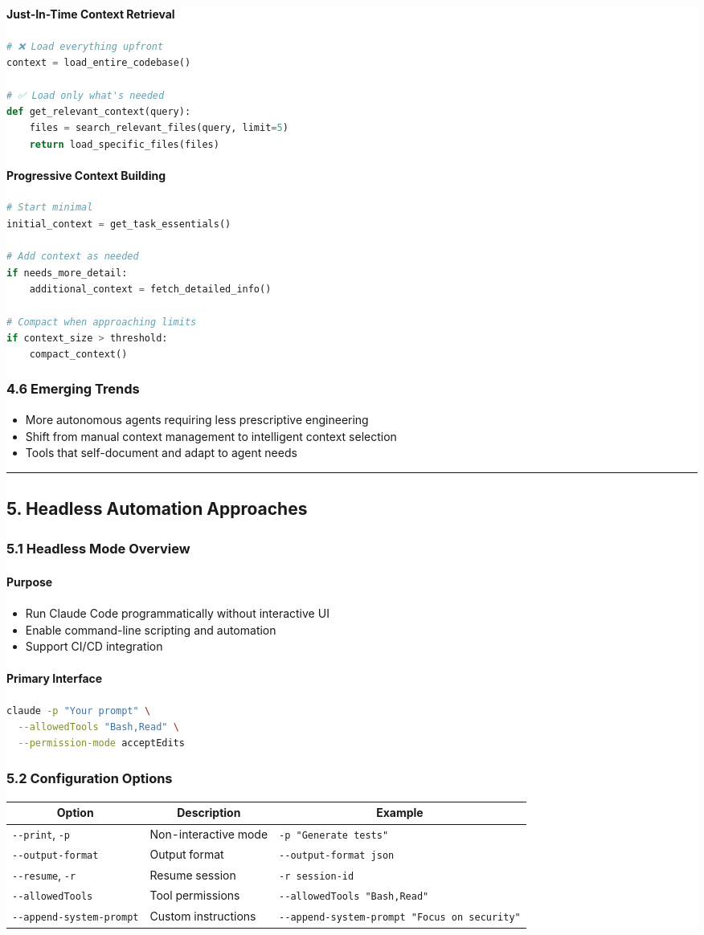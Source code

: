 #### Just-In-Time Context Retrieval
```python
# ❌ Load everything upfront
context = load_entire_codebase()

# ✅ Load only what's needed
def get_relevant_context(query):
    files = search_relevant_files(query, limit=5)
    return load_specific_files(files)
```

#### Progressive Context Building
```python
# Start minimal
initial_context = get_task_essentials()

# Add context as needed
if needs_more_detail:
    additional_context = fetch_detailed_info()

# Compact when approaching limits
if context_size > threshold:
    compact_context()
```

### 4.6 Emerging Trends
- More autonomous agents requiring less prescriptive engineering
- Shift from manual context management to intelligent context selection
- Tools that self-document and adapt to agent needs

---

## 5. Headless Automation Approaches

### 5.1 Headless Mode Overview

#### Purpose
- Run Claude Code programmatically without interactive UI
- Enable command-line scripting and automation
- Support CI/CD integration

#### Primary Interface
```bash
claude -p "Your prompt" \
  --allowedTools "Bash,Read" \
  --permission-mode acceptEdits
```

### 5.2 Configuration Options

| Option | Description | Example |
|--------|-------------|---------|
| `--print`, `-p` | Non-interactive mode | `-p "Generate tests"` |
| `--output-format` | Output format | `--output-format json` |
| `--resume`, `-r` | Resume session | `-r session-id` |
| `--allowedTools` | Tool permissions | `--allowedTools "Bash,Read"` |
| `--append-system-prompt` | Custom instructions | `--append-system-prompt "Focus on security"` |

